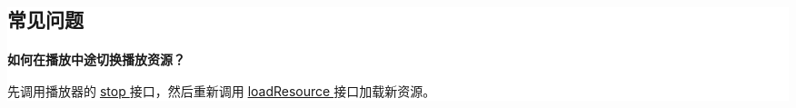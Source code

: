 

## 常见问题

**如何在播放中途切换播放资源？**

先调用播放器的 [stop ](https://doc-zh.zego.im/unique-api/express-video-sdk/zh/javascript_uni-app/classes/_zegoexpressdefines_.zegomediaplayer.html#stop) 接口，然后重新调用 [loadResource ](https://doc-zh.zego.im/unique-api/express-video-sdk/zh/javascript_uni-app/classes/_zegoexpressdefines_.zegomediaplayer.html#loadresource) 接口加载新资源。

<Content />
